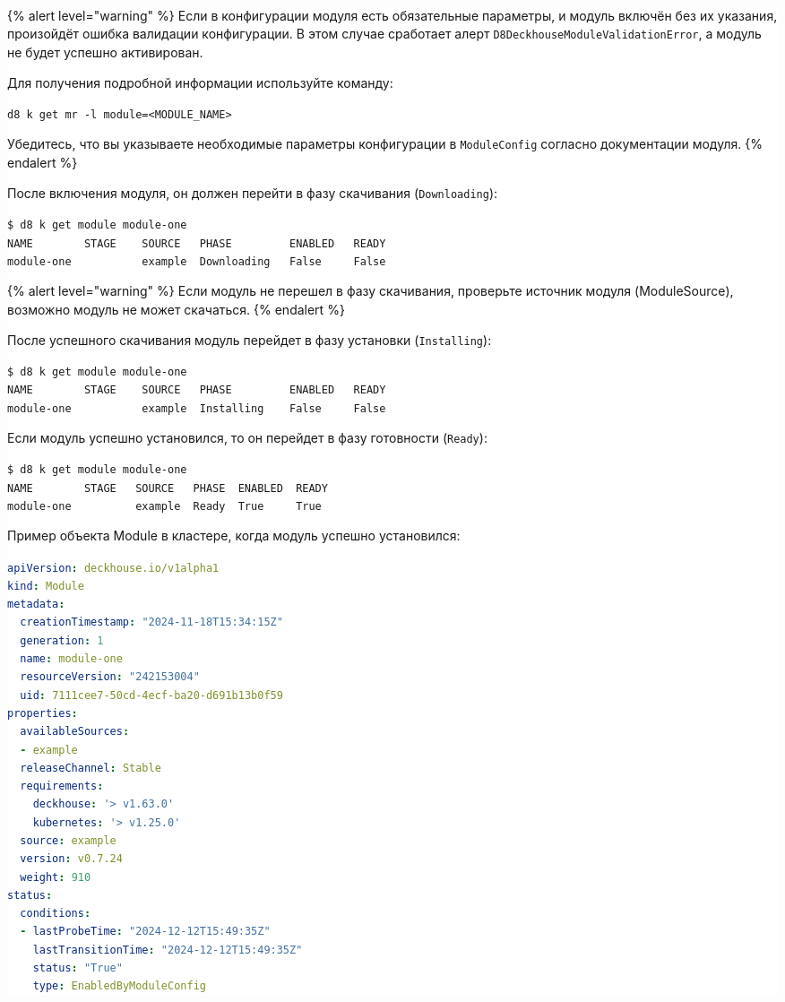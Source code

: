 {% alert level="warning" %}
Если в конфигурации модуля есть обязательные параметры, и модуль включён без их указания, произойдёт ошибка валидации конфигурации. В этом случае сработает алерт `D8DeckhouseModuleValidationError`, а модуль не будет успешно активирован.

Для получения подробной информации используйте команду:

```shell
d8 k get mr -l module=<MODULE_NAME>
```

Убедитесь, что вы указываете необходимые параметры конфигурации в `ModuleConfig` согласно документации модуля.
{% endalert %}

После включения модуля, он должен перейти в фазу скачивания (`Downloading`):

```shell
$ d8 k get module module-one
NAME        STAGE    SOURCE   PHASE         ENABLED   READY
module-one           example  Downloading   False     False
```

{% alert level="warning" %}
Если модуль не перешел в фазу скачивания, проверьте источник модуля (ModuleSource), возможно модуль не может скачаться.
{% endalert %}

После успешного скачивания модуль перейдет в фазу установки (`Installing`):

```shell
$ d8 k get module module-one
NAME        STAGE    SOURCE   PHASE         ENABLED   READY
module-one           example  Installing    False     False
```

Если модуль успешно установился, то он перейдет в фазу готовности (`Ready`):

```shell
$ d8 k get module module-one
NAME        STAGE   SOURCE   PHASE  ENABLED  READY
module-one          example  Ready  True     True
```

Пример объекта Module в кластере, когда модуль успешно установился:

```yaml
apiVersion: deckhouse.io/v1alpha1
kind: Module
metadata:
  creationTimestamp: "2024-11-18T15:34:15Z"
  generation: 1
  name: module-one
  resourceVersion: "242153004"
  uid: 7111cee7-50cd-4ecf-ba20-d691b13b0f59
properties:
  availableSources:
  - example
  releaseChannel: Stable
  requirements:
    deckhouse: '> v1.63.0'
    kubernetes: '> v1.25.0'
  source: example
  version: v0.7.24
  weight: 910
status:
  conditions:
  - lastProbeTime: "2024-12-12T15:49:35Z"
    lastTransitionTime: "2024-12-12T15:49:35Z"
    status: "True"
    type: EnabledByModuleConfig
```